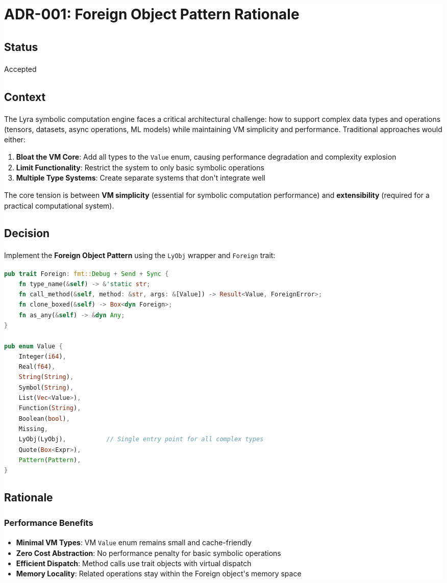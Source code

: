 # ADR-001: Foreign Object Pattern Rationale

## Status
Accepted

## Context

The Lyra symbolic computation engine faces a critical architectural challenge: how to support complex data types and operations (tensors, datasets, async operations, ML models) while maintaining VM simplicity and performance. Traditional approaches would either:

1. **Bloat the VM Core**: Add all types to the `Value` enum, causing performance degradation and complexity explosion
2. **Limit Functionality**: Restrict the system to only basic symbolic operations
3. **Multiple Type Systems**: Create separate systems that don't integrate well

The core tension is between **VM simplicity** (essential for symbolic computation performance) and **extensibility** (required for a practical computational system).

## Decision

Implement the **Foreign Object Pattern** using the `LyObj` wrapper and `Foreign` trait:

```rust
pub trait Foreign: fmt::Debug + Send + Sync {
    fn type_name(&self) -> &'static str;
    fn call_method(&self, method: &str, args: &[Value]) -> Result<Value, ForeignError>;
    fn clone_boxed(&self) -> Box<dyn Foreign>;
    fn as_any(&self) -> &dyn Any;
}

pub enum Value {
    Integer(i64),
    Real(f64),
    String(String),
    Symbol(String),
    List(Vec<Value>),
    Function(String),
    Boolean(bool),
    Missing,
    LyObj(LyObj),           // Single entry point for all complex types
    Quote(Box<Expr>),
    Pattern(Pattern),
}
```

## Rationale

### Performance Benefits
- **Minimal VM Types**: VM `Value` enum remains small and cache-friendly
- **Zero Cost Abstraction**: No performance penalty for basic symbolic operations
- **Efficient Dispatch**: Method calls use trait objects with virtual dispatch
- **Memory Locality**: Related operations stay within the Foreign object's memory space
